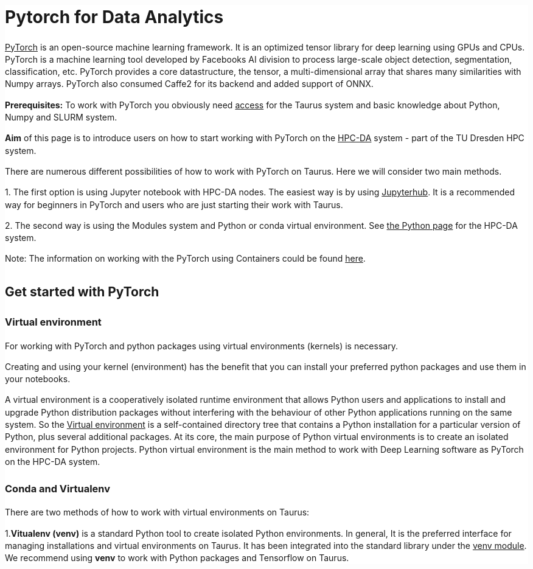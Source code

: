 # Pytorch for Data Analytics

[PyTorch](https://pytorch.org/) is an open-source machine learning framework. 
It is an optimized tensor library for deep learning using GPUs and CPUs. 
PyTorch is a machine learning tool developed by Facebooks AI division 
to process large-scale object detection, segmentation, classification, etc.
PyTorch provides a core datastructure, the tensor, a multi-dimensional array that shares many 
similarities with Numpy arrays. 
PyTorch also consumed Caffe2 for its backend and added support of ONNX.

**Prerequisites:** To work with PyTorch you obviously need [access](../access/login.md) for the 
Taurus system and basic knowledge about Python, Numpy and SLURM system.

**Aim** of this page is to introduce users on how to start working with PyTorch on the 
[HPC-DA](../jobs_and_resources/power9.md) system -  part of the TU Dresden HPC system.

There are numerous different possibilities of how to work with PyTorch on Taurus. 
Here we will consider two main methods.

1\. The first option is using Jupyter notebook with HPC-DA nodes. The easiest way is by using
[Jupyterhub](../access/jupyterhub.md).  It is a recommended way for beginners in PyTorch and users
who are just starting their work with Taurus.

2\. The second way is using the Modules system and Python or conda virtual environment. 
See [the Python page](python.md) for the HPC-DA system.

Note: The information on working with the PyTorch using Containers could be found
[here](containers.md).

## Get started with PyTorch

### Virtual environment

For working with PyTorch and python packages using virtual environments (kernels) is necessary.

Creating and using your kernel (environment) has the benefit that you can install your preferred
python packages and use them in your notebooks.

A virtual environment is a cooperatively isolated runtime environment that allows Python users and 
applications to install and upgrade Python distribution packages without interfering with 
the behaviour of other Python applications running on the same system. So the 
[Virtual environment](https://docs.python.org/3/glossary.html#term-virtual-environment) 
is a self-contained directory tree that contains a Python installation for a particular version of 
Python, plus several additional packages. At its core, the main purpose of 
Python virtual environments is to create an isolated environment for Python projects. 
Python virtual environment is the main method to work with Deep Learning software as PyTorch on the 
HPC-DA system.

### Conda and Virtualenv

There are two methods of how to work with virtual environments on
Taurus:

1.**Vitualenv (venv)** is a standard Python tool to create isolated Python environments. 
In general, It is the preferred interface for managing installations and virtual environments 
on Taurus. 
It has been integrated into the standard library under the 
[venv module](https://docs.python.org/3/library/venv.html). 
We recommend using **venv** to work with Python packages and Tensorflow on Taurus.
